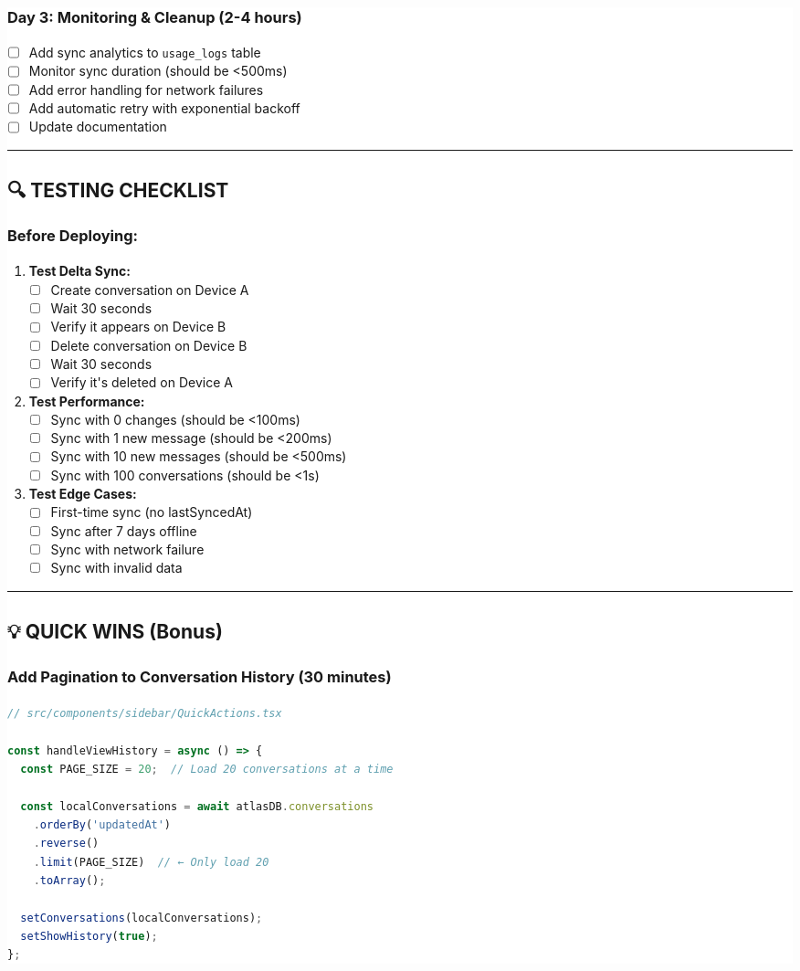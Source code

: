 ### **Day 3: Monitoring & Cleanup (2-4 hours)**

- [ ] Add sync analytics to `usage_logs` table
- [ ] Monitor sync duration (should be <500ms)
- [ ] Add error handling for network failures
- [ ] Add automatic retry with exponential backoff
- [ ] Update documentation

---

## 🔍 **TESTING CHECKLIST**

### **Before Deploying:**

1. **Test Delta Sync:**
   - [ ] Create conversation on Device A
   - [ ] Wait 30 seconds
   - [ ] Verify it appears on Device B
   - [ ] Delete conversation on Device B
   - [ ] Wait 30 seconds
   - [ ] Verify it's deleted on Device A

2. **Test Performance:**
   - [ ] Sync with 0 changes (should be <100ms)
   - [ ] Sync with 1 new message (should be <200ms)
   - [ ] Sync with 10 new messages (should be <500ms)
   - [ ] Sync with 100 conversations (should be <1s)

3. **Test Edge Cases:**
   - [ ] First-time sync (no lastSyncedAt)
   - [ ] Sync after 7 days offline
   - [ ] Sync with network failure
   - [ ] Sync with invalid data

---

## 💡 **QUICK WINS (Bonus)**

### **Add Pagination to Conversation History (30 minutes)**

```typescript
// src/components/sidebar/QuickActions.tsx

const handleViewHistory = async () => {
  const PAGE_SIZE = 20;  // Load 20 conversations at a time
  
  const localConversations = await atlasDB.conversations
    .orderBy('updatedAt')
    .reverse()
    .limit(PAGE_SIZE)  // ← Only load 20
    .toArray();
  
  setConversations(localConversations);
  setShowHistory(true);
};
```
